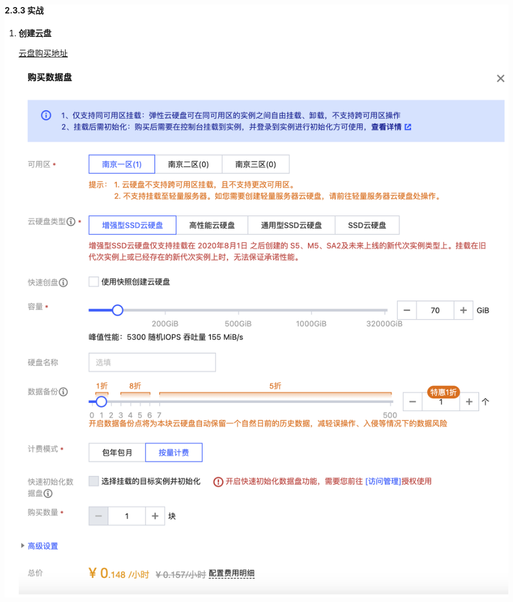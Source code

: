 #### 2.3.3 实战

1. **创建云盘**

   [云盘购买地址](https://console.cloud.tencent.com/cvm/cbs/index?rid=33)

   ![1711335848641](assets/1711335848641.png)
